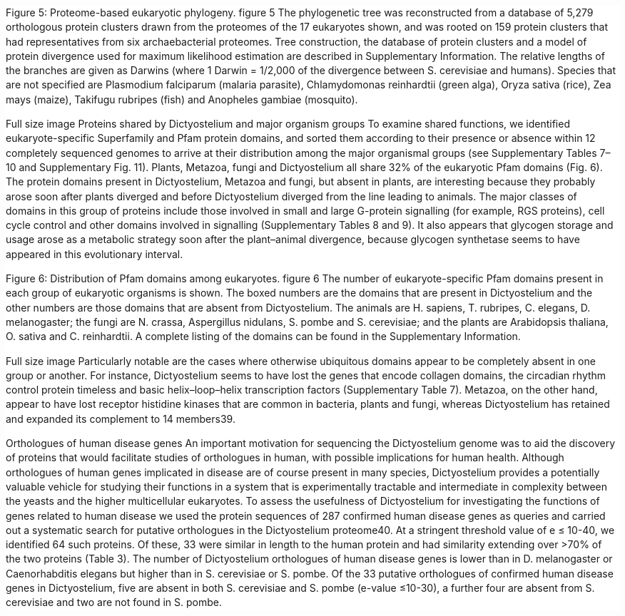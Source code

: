Figure 5: Proteome-based eukaryotic phylogeny.
figure 5
The phylogenetic tree was reconstructed from a database of 5,279 orthologous protein clusters drawn from the proteomes of the 17 eukaryotes shown, and was rooted on 159 protein clusters that had representatives from six archaebacterial proteomes. Tree construction, the database of protein clusters and a model of protein divergence used for maximum likelihood estimation are described in Supplementary Information. The relative lengths of the branches are given as Darwins (where 1 Darwin = 1/2,000 of the divergence between S. cerevisiae and humans). Species that are not specified are Plasmodium falciparum (malaria parasite), Chlamydomonas reinhardtii (green alga), Oryza sativa (rice), Zea mays (maize), Takifugu rubripes (fish) and Anopheles gambiae (mosquito).

Full size image
Proteins shared by Dictyostelium and major organism groups
To examine shared functions, we identified eukaryote-specific Superfamily and Pfam protein domains, and sorted them according to their presence or absence within 12 completely sequenced genomes to arrive at their distribution among the major organismal groups (see Supplementary Tables 7–10 and Supplementary Fig. 11). Plants, Metazoa, fungi and Dictyostelium all share 32% of the eukaryotic Pfam domains (Fig. 6). The protein domains present in Dictyostelium, Metazoa and fungi, but absent in plants, are interesting because they probably arose soon after plants diverged and before Dictyostelium diverged from the line leading to animals. The major classes of domains in this group of proteins include those involved in small and large G-protein signalling (for example, RGS proteins), cell cycle control and other domains involved in signalling (Supplementary Tables 8 and 9). It also appears that glycogen storage and usage arose as a metabolic strategy soon after the plant–animal divergence, because glycogen synthetase seems to have appeared in this evolutionary interval.

Figure 6: Distribution of Pfam domains among eukaryotes.
figure 6
The number of eukaryote-specific Pfam domains present in each group of eukaryotic organisms is shown. The boxed numbers are the domains that are present in Dictyostelium and the other numbers are those domains that are absent from Dictyostelium. The animals are H. sapiens, T. rubripes, C. elegans, D. melanogaster; the fungi are N. crassa, Aspergillus nidulans, S. pombe and S. cerevisiae; and the plants are Arabidopsis thaliana, O. sativa and C. reinhardtii. A complete listing of the domains can be found in the Supplementary Information.

Full size image
Particularly notable are the cases where otherwise ubiquitous domains appear to be completely absent in one group or another. For instance, Dictyostelium seems to have lost the genes that encode collagen domains, the circadian rhythm control protein timeless and basic helix–loop–helix transcription factors (Supplementary Table 7). Metazoa, on the other hand, appear to have lost receptor histidine kinases that are common in bacteria, plants and fungi, whereas Dictyostelium has retained and expanded its complement to 14 members39.

Orthologues of human disease genes
An important motivation for sequencing the Dictyostelium genome was to aid the discovery of proteins that would facilitate studies of orthologues in human, with possible implications for human health. Although orthologues of human genes implicated in disease are of course present in many species, Dictyostelium provides a potentially valuable vehicle for studying their functions in a system that is experimentally tractable and intermediate in complexity between the yeasts and the higher multicellular eukaryotes. To assess the usefulness of Dictyostelium for investigating the functions of genes related to human disease we used the protein sequences of 287 confirmed human disease genes as queries and carried out a systematic search for putative orthologues in the Dictyostelium proteome40. At a stringent threshold value of e ≤ 10-40, we identified 64 such proteins. Of these, 33 were similar in length to the human protein and had similarity extending over >70% of the two proteins (Table 3). The number of Dictyostelium orthologues of human disease genes is lower than in D. melanogaster or Caenorhabditis elegans but higher than in S. cerevisiae or S. pombe. Of the 33 putative orthologues of confirmed human disease genes in Dictyostelium, five are absent in both S. cerevisiae and S. pombe (e-value ≤10-30), a further four are absent from S. cerevisiae and two are not found in S. pombe.
